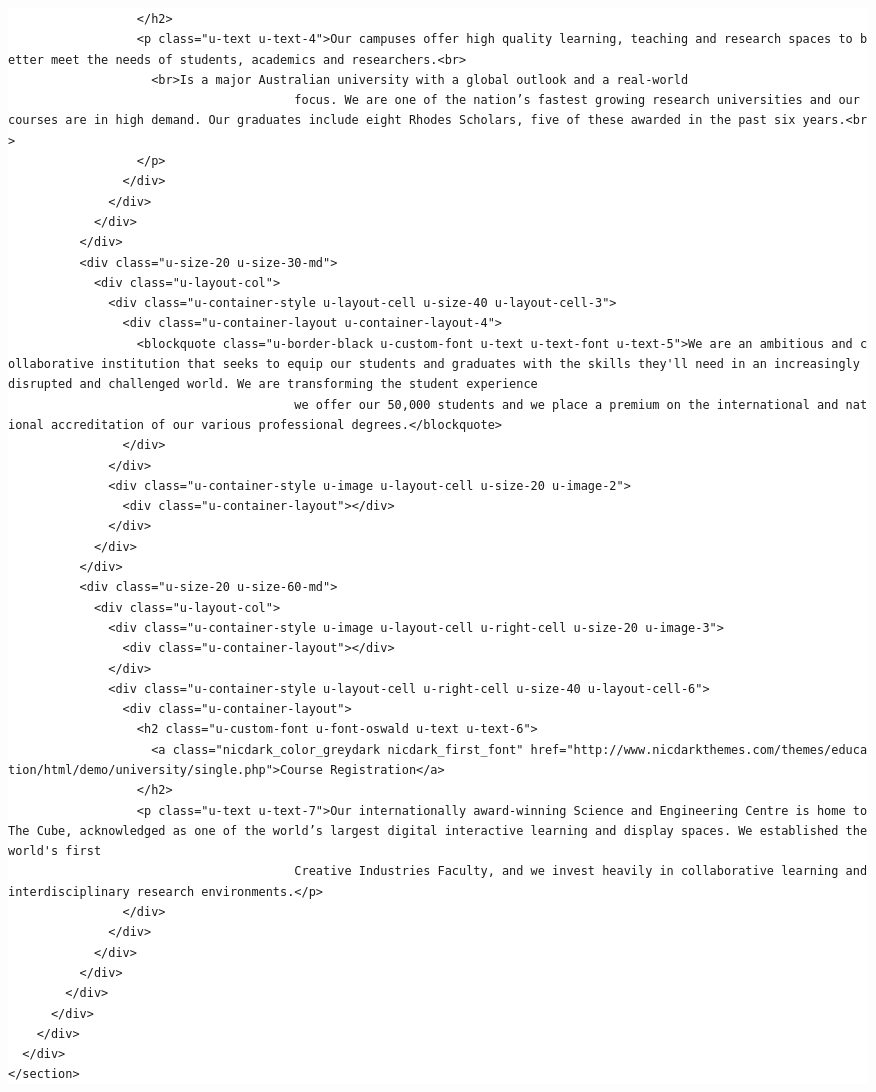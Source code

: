                       </h2>
                      <p class="u-text u-text-4">Our campuses offer high quality learning, teaching and research spaces to better meet the needs of students, academics and researchers.<br>
                        <br>Is a major Australian university with a global outlook and a real-world
                                            focus. We are one of the nation’s fastest growing research universities and our courses are in high demand. Our graduates include eight Rhodes Scholars, five of these awarded in the past six years.<br>
                      </p>
                    </div>
                  </div>
                </div>
              </div>
              <div class="u-size-20 u-size-30-md">
                <div class="u-layout-col">
                  <div class="u-container-style u-layout-cell u-size-40 u-layout-cell-3">
                    <div class="u-container-layout u-container-layout-4">
                      <blockquote class="u-border-black u-custom-font u-text u-text-font u-text-5">We are an ambitious and collaborative institution that seeks to equip our students and graduates with the skills they'll need in an increasingly disrupted and challenged world. We are transforming the student experience
                                            we offer our 50,000 students and we place a premium on the international and national accreditation of our various professional degrees.</blockquote>
                    </div>
                  </div>
                  <div class="u-container-style u-image u-layout-cell u-size-20 u-image-2">
                    <div class="u-container-layout"></div>
                  </div>
                </div>
              </div>
              <div class="u-size-20 u-size-60-md">
                <div class="u-layout-col">
                  <div class="u-container-style u-image u-layout-cell u-right-cell u-size-20 u-image-3">
                    <div class="u-container-layout"></div>
                  </div>
                  <div class="u-container-style u-layout-cell u-right-cell u-size-40 u-layout-cell-6">
                    <div class="u-container-layout">
                      <h2 class="u-custom-font u-font-oswald u-text u-text-6">
                        <a class="nicdark_color_greydark nicdark_first_font" href="http://www.nicdarkthemes.com/themes/education/html/demo/university/single.php">Course Registration</a>
                      </h2>
                      <p class="u-text u-text-7">Our internationally award-winning Science and Engineering Centre is home to The Cube, acknowledged as one of the world’s largest digital interactive learning and display spaces. We established the world's first
                                            Creative Industries Faculty, and we invest heavily in collaborative learning and interdisciplinary research environments.</p>
                    </div>
                  </div>
                </div>
              </div>
            </div>
          </div>
        </div>
      </div>
    </section>
    